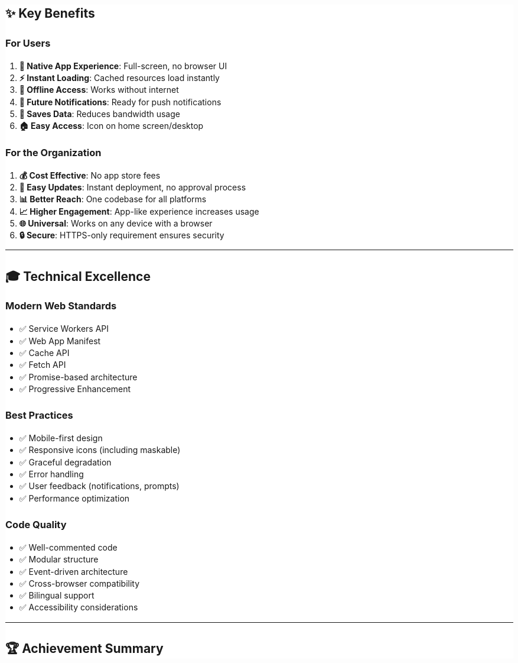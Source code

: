 ## ✨ Key Benefits

### For Users
1. **📱 Native App Experience**: Full-screen, no browser UI
2. **⚡ Instant Loading**: Cached resources load instantly
3. **📡 Offline Access**: Works without internet
4. **🔔 Future Notifications**: Ready for push notifications
5. **💾 Saves Data**: Reduces bandwidth usage
6. **🏠 Easy Access**: Icon on home screen/desktop

### For the Organization
1. **💰 Cost Effective**: No app store fees
2. **🔄 Easy Updates**: Instant deployment, no approval process
3. **📊 Better Reach**: One codebase for all platforms
4. **📈 Higher Engagement**: App-like experience increases usage
5. **🌐 Universal**: Works on any device with a browser
6. **🔒 Secure**: HTTPS-only requirement ensures security

---

## 🎓 Technical Excellence

### Modern Web Standards
- ✅ Service Workers API
- ✅ Web App Manifest
- ✅ Cache API
- ✅ Fetch API
- ✅ Promise-based architecture
- ✅ Progressive Enhancement

### Best Practices
- ✅ Mobile-first design
- ✅ Responsive icons (including maskable)
- ✅ Graceful degradation
- ✅ Error handling
- ✅ User feedback (notifications, prompts)
- ✅ Performance optimization

### Code Quality
- ✅ Well-commented code
- ✅ Modular structure
- ✅ Event-driven architecture
- ✅ Cross-browser compatibility
- ✅ Bilingual support
- ✅ Accessibility considerations

---

## 🏆 Achievement Summary
